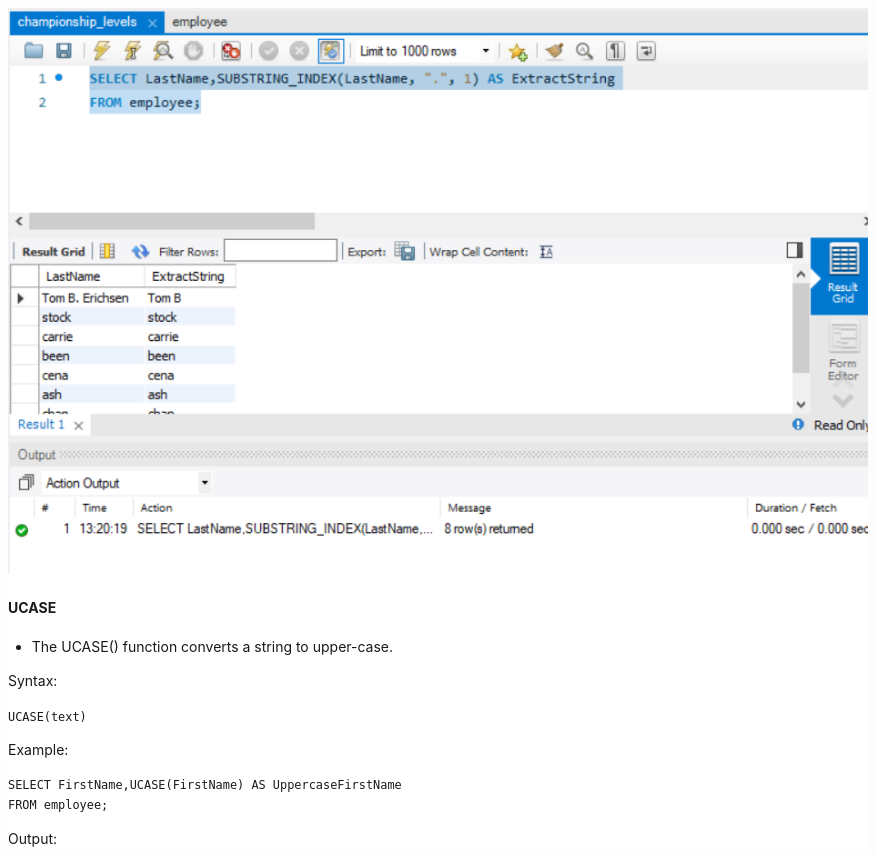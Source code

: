 ![image SUBSTRING_INDEX ](images/sub-index.png)

#### UCASE

* The UCASE() function converts a string to upper-case.

Syntax:

```
UCASE(text)
```

Example:

```
SELECT FirstName,UCASE(FirstName) AS UppercaseFirstName
FROM employee;
```

Output:
